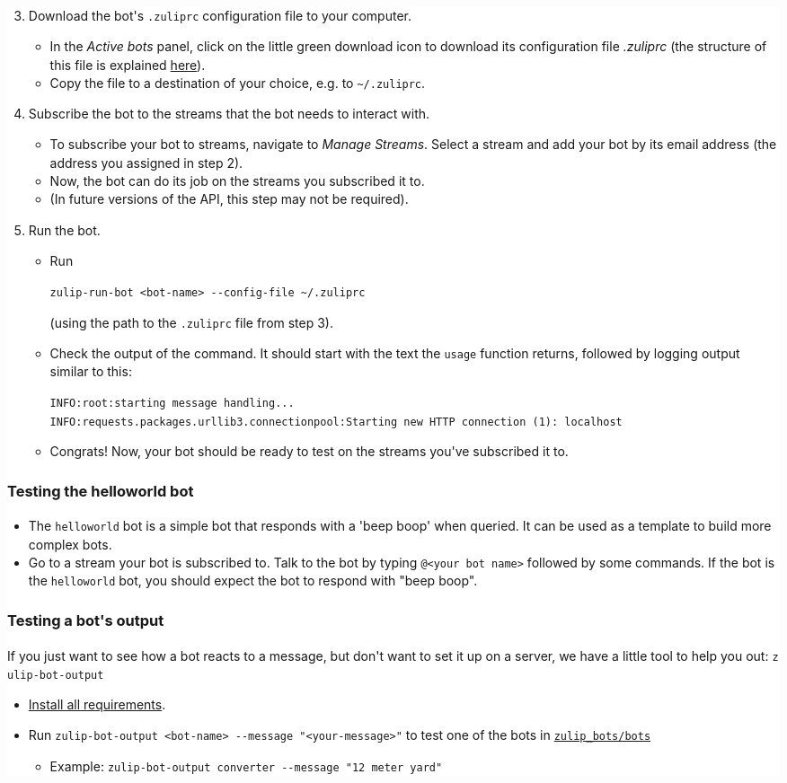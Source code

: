 3. Download the bot's `.zuliprc` configuration file to your computer.

    * In the *Active bots* panel, click on the little green download icon
      to download its configuration file *.zuliprc* (the structure of this file is
      explained [here](#configuration-file)).
    * Copy the file to a destination of your choice, e.g. to `~/.zuliprc`.

4. Subscribe the bot to the streams that the bot needs to interact with.

    * To subscribe your bot to streams, navigate to *Manage
      Streams*. Select a stream and add your bot by its email address
      (the address you assigned in step 2).
    * Now, the bot can do its job on the streams you subscribed it to.
    * (In future versions of the API, this step may not be required).

5. Run the bot.

    * Run
      ```
      zulip-run-bot <bot-name> --config-file ~/.zuliprc
      ```
      (using the path to the `.zuliprc` file from step 3).
    * Check the output of the command. It should start with the text
      the `usage` function returns, followed by logging output similar
      to this:

      ```
      INFO:root:starting message handling...
      INFO:requests.packages.urllib3.connectionpool:Starting new HTTP connection (1): localhost
      ```

    * Congrats! Now, your bot should be ready to test on the streams you've subscribed it to.

### Testing the helloworld bot

* The `helloworld` bot is a simple bot that responds with a 'beep boop'
  when queried. It can be used as a template to build more complex
  bots.
* Go to a stream your bot is subscribed to. Talk to the bot by
  typing `@<your bot name>` followed by some commands. If the bot is
  the `helloworld` bot, you should expect the bot to respond with
  "beep boop".

### Testing a bot's output

If you just want to see how a bot reacts to a message, but don't want to set it up on a server,
we have a little tool to help you out: `zulip-bot-output`

* [Install all requirements](#installing-the-zulip-bots-package).

* Run `zulip-bot-output <bot-name> --message "<your-message>"` to test one of the bots in
  [`zulip_bots/bots`](https://github.com/zulip/python-zulip-api/tree/master/zulip_bots/zulip_bots/bots)

  * Example: `zulip-bot-output converter --message "12 meter yard"`
